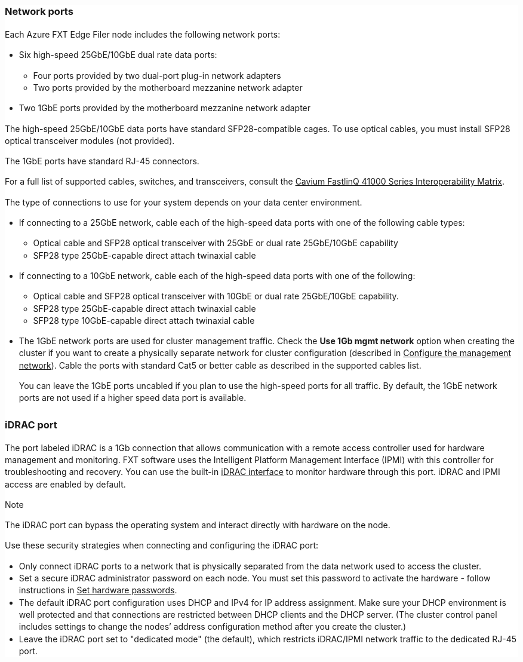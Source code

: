 ### Network ports

Each Azure FXT Edge Filer node includes the following network ports:

* Six high-speed 25GbE/10GbE dual rate data ports:

  * Four ports provided by two dual-port plug-in network adapters
  * Two ports provided by the motherboard mezzanine network adapter

* Two 1GbE ports provided by the motherboard mezzanine network adapter

The high-speed 25GbE/10GbE data ports have standard SFP28-compatible cages. To use optical cables, you must install SFP28 optical transceiver modules (not provided).

The 1GbE ports have standard RJ-45 connectors.

For a full list of supported cables, switches, and transceivers, consult the [Cavium FastlinQ 41000 Series Interoperability Matrix](https://www.marvell.com/documents/xalflardzafh32cfvi0z/).

The type of connections to use for your system depends on your data center environment.

* If connecting to a 25GbE network, cable each of the high-speed data ports with one of the following cable types:

  * Optical cable and SFP28 optical transceiver with 25GbE or dual rate 25GbE/10GbE capability
  * SFP28 type 25GbE-capable direct attach twinaxial cable

* If connecting to a 10GbE network, cable each of the high-speed data ports with one of the following:

  * Optical cable and SFP28 optical transceiver with 10GbE or dual rate 25GbE/10GbE capability.
  * SFP28 type 25GbE-capable direct attach twinaxial cable
  * SFP28 type 10GbE-capable direct attach twinaxial cable

* The 1GbE network ports are used for cluster management traffic. Check the **Use 1Gb mgmt network** option when creating the cluster if you want to create a physically separate network for cluster configuration (described in [Configure the management network](cluster-create.md#configure-the-management-network)). Cable the ports with standard Cat5 or better cable as described in the supported cables list.

  You can leave the 1GbE ports uncabled if you plan to use the high-speed ports for all traffic. By default, the 1GbE network ports are not used if a higher speed data port is available.  

### iDRAC port  

The port labeled iDRAC is a 1Gb connection that allows communication with a remote access controller used for hardware management and monitoring. FXT software uses the Intelligent Platform Management Interface (IPMI) with this controller for troubleshooting and recovery. You can use the built-in [iDRAC interface](https://www.dell.com/support/manuals/idrac9-lifecycle-controller-v3.30.30.30/idrac_3.30.30.30_ug/) to monitor hardware through this port. iDRAC and IPMI access are enabled by default.

> [!Note]
> The iDRAC port can bypass the operating system and interact directly with hardware on the node.

Use these security strategies when connecting and configuring the iDRAC port:

* Only connect iDRAC ports to a network that is physically separated from the data network used to access the cluster.
* Set a secure iDRAC administrator password on each node. You must set this password to activate the hardware - follow instructions in [Set hardware passwords](node-password.md).
* The default iDRAC port configuration uses DHCP and IPv4 for IP address assignment. Make sure your DHCP environment is well protected and that connections are restricted between DHCP clients and the DHCP server. (The cluster control panel includes settings to change the nodes’ address configuration method after you create the cluster.)
* Leave the iDRAC port set to "dedicated mode" (the default), which restricts iDRAC/IPMI network traffic to the dedicated RJ-45 port.
